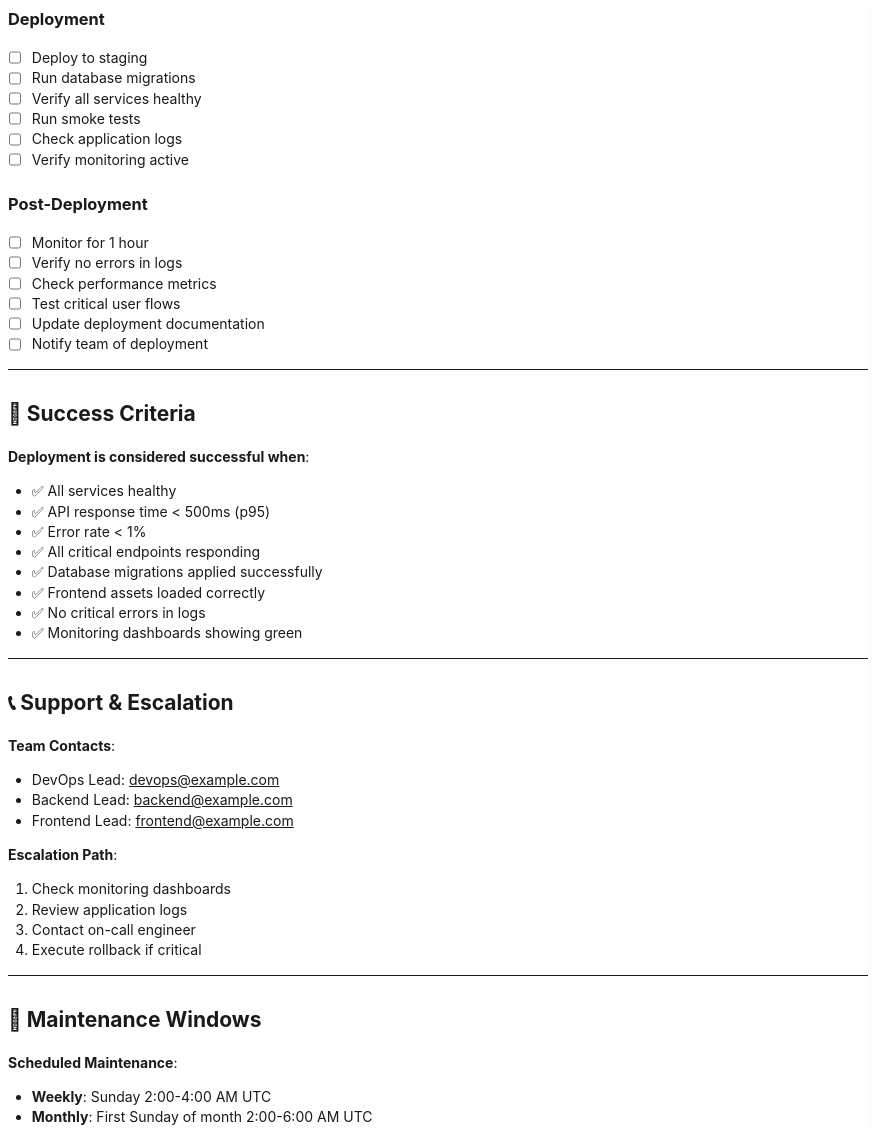 ### Deployment

- [ ] Deploy to staging
- [ ] Run database migrations
- [ ] Verify all services healthy
- [ ] Run smoke tests
- [ ] Check application logs
- [ ] Verify monitoring active

### Post-Deployment

- [ ] Monitor for 1 hour
- [ ] Verify no errors in logs
- [ ] Check performance metrics
- [ ] Test critical user flows
- [ ] Update deployment documentation
- [ ] Notify team of deployment

---

## 🎯 Success Criteria

**Deployment is considered successful when**:
- ✅ All services healthy
- ✅ API response time < 500ms (p95)
- ✅ Error rate < 1%
- ✅ All critical endpoints responding
- ✅ Database migrations applied successfully
- ✅ Frontend assets loaded correctly
- ✅ No critical errors in logs
- ✅ Monitoring dashboards showing green

---

## 📞 Support & Escalation

**Team Contacts**:
- DevOps Lead: devops@example.com
- Backend Lead: backend@example.com
- Frontend Lead: frontend@example.com

**Escalation Path**:
1. Check monitoring dashboards
2. Review application logs
3. Contact on-call engineer
4. Execute rollback if critical

---

## 📝 Maintenance Windows

**Scheduled Maintenance**:
- **Weekly**: Sunday 2:00-4:00 AM UTC
- **Monthly**: First Sunday of month 2:00-6:00 AM UTC

